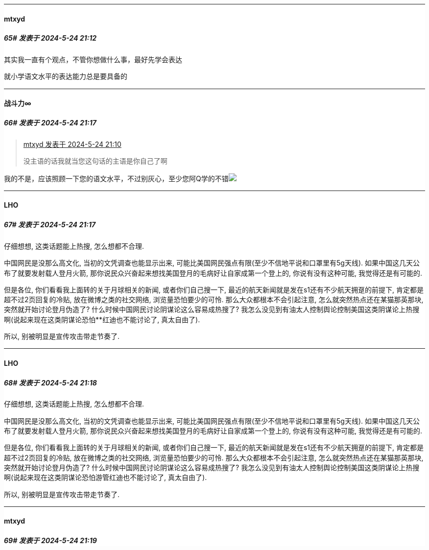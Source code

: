 *****

####  mtxyd  
##### 65#       发表于 2024-5-24 21:12

其实我一直有个观点，不管你想做什么事，最好先学会表达

就小学语文水平的表达能力总是要具备的


*****

####  战斗力∞  
##### 66#       发表于 2024-5-24 21:17

<blockquote><a href="httphttps://bbs.saraba1st.com/2b/forum.php?mod=redirect&amp;goto=findpost&amp;pid=64990116&amp;ptid=2184696" target="_blank">mtxyd 发表于 2024-5-24 21:10</a>

没主语的话我就当您这句话的主语是你自己了啊</blockquote>
我的不是，应该照顾一下您的语文水平，不过别灰心，至少您阿Q学的不错<img src="https://static.saraba1st.com/image/smiley/face2017/049.png" referrerpolicy="no-referrer">

*****

####  LHO  
##### 67#       发表于 2024-5-24 21:17

仔细想想, 这类话题能上热搜, 怎么想都不合理.

中国网民是没那么高文化, 当初的文凭调查也能显示出来, 可能比美国网民强点有限(至少不信地平说和口罩里有5g天线). 如果中国这几天公布了就要发射载人登月火箭, 那你说民众兴奋起来想找美国登月的毛病好让自家成第一个登上的, 你说有没有这种可能, 我觉得还是有可能的.

但是各位, 你们看看我上面转的关于月球相关的新闻, 或者你们自己搜一下, 最近的航天新闻就是发在s1还有不少航天拥趸的前提下, 肯定都是超不过2页回复的冷贴, 放在微博之类的社交网络, 浏览量恐怕要少的可怜. 那么大众都根本不会引起注意, 怎么就突然热点还在某猫那英那块, 突然就开始讨论登月伪造了? 什么时候中国网民讨论阴谋论这么容易成热搜了? 我怎么没见到有油太人控制舆论控制美国这类阴谋论上热搜啊(说起来现在这类阴谋论恐怕**红迪也不能讨论了, 真太自由了).

所以, 别被明显是宣传攻击带走节奏了.

*****

####  LHO  
##### 68#       发表于 2024-5-24 21:18

仔细想想, 这类话题能上热搜, 怎么想都不合理.

中国网民是没那么高文化, 当初的文凭调查也能显示出来, 可能比美国网民强点有限(至少不信地平说和口罩里有5g天线). 如果中国这几天公布了就要发射载人登月火箭, 那你说民众兴奋起来想找美国登月的毛病好让自家成第一个登上的, 你说有没有这种可能, 我觉得还是有可能的.

但是各位, 你们看看我上面转的关于月球相关的新闻, 或者你们自己搜一下, 最近的航天新闻就是发在s1还有不少航天拥趸的前提下, 肯定都是超不过2页回复的冷贴, 放在微博之类的社交网络, 浏览量恐怕要少的可怜. 那么大众都根本不会引起注意, 怎么就突然热点还在某猫那英那块, 突然就开始讨论登月伪造了? 什么时候中国网民讨论阴谋论这么容易成热搜了? 我怎么没见到有油太人控制舆论控制美国这类阴谋论上热搜啊(说起来现在这类阴谋论恐怕游管红迪也不能讨论了, 真太自由了).

所以, 别被明显是宣传攻击带走节奏了.

*****

####  mtxyd  
##### 69#       发表于 2024-5-24 21:19
